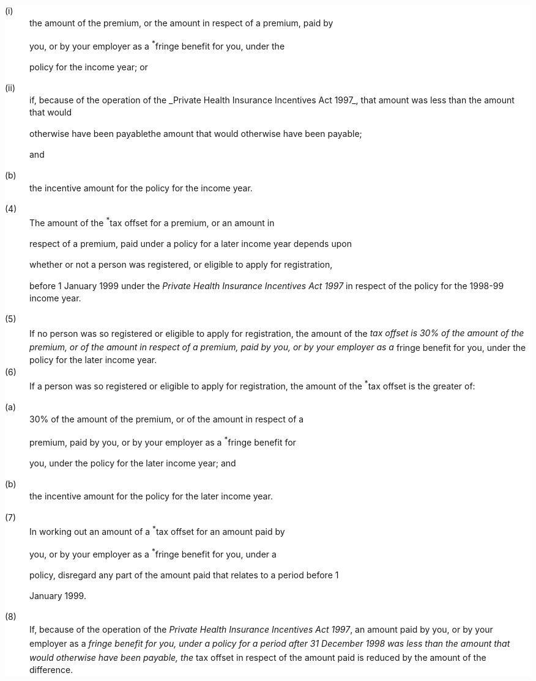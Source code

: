 </dd>

</dl></dl>
<dl compact=""><dl compact=""><dl compact="">

<dt>(i)</dt><dd>the amount of the premium, or the amount in respect of a premium, paid by

you, or by your employer as a <sup>*</sup>fringe benefit for you, under the

policy for the income year; or</dd>

<dt>(ii)</dt><dd>if, because of the operation of the _Private Health Insurance Incentives Act 1997_, that amount was less than the amount that would

otherwise have been payable&#151;the amount that would otherwise have been payable;

and

</dd>

</dl></dl></dl>
<dl compact=""><dl compact="">

<dt>(b)</dt><dd>the incentive amount for the policy for the income year.

</dd>

</dl></dl>
<dt>(4)</dt><dd>The amount of the <sup>*</sup>tax offset for a premium, or an amount in

respect of a premium, paid under a policy for a later income year depends upon

whether or not a person was registered, or eligible to apply for registration,

before 1 January 1999 under the _Private Health Insurance Incentives Act 1997_ in respect of the policy for the 1998-99 income year.</dd> <dt>(5)</dt><dd>If no person was so registered or eligible to apply for registration, the amount of the <sup>*</sup>tax offset is 30% of the amount of the premium, or of the amount in respect of a premium, paid by you, or by your employer as a <sup>*</sup>fringe benefit for you, under the policy for the later income year.</dd> <dt>(6)</dt><dd>If a person was so registered or eligible to apply for registration, the amount of the <sup>*</sup>tax offset is the greater of: </dd> 
<dl compact=""><dl compact="">

<dt>(a)</dt><dd>30% of the amount of the premium, or of the amount in respect of a

premium, paid by you, or by your employer as a <sup>*</sup>fringe benefit for

you, under the policy for the later income year; and</dd>

<dt>(b)</dt><dd>the incentive amount for the policy for the later income year.

</dd>

</dl></dl>
<dt>(7)</dt><dd>In working out an amount of a <sup>*</sup>tax offset for an amount paid by

you, or by your employer as a <sup>*</sup>fringe benefit for you, under a

policy, disregard any part of the amount paid that relates to a period before 1

January 1999.</dd> <dt>(8)</dt><dd>If, because of the operation of the _Private Health Insurance Incentives Act 1997_, an amount paid by you, or by your employer as a <sup>*</sup>fringe benefit for you, under a policy for a period after 31 December 1998 was less than the amount that would otherwise have been payable, the <sup>*</sup>tax offset in respect of the amount paid is reduced by the amount of the difference. </dd> 
